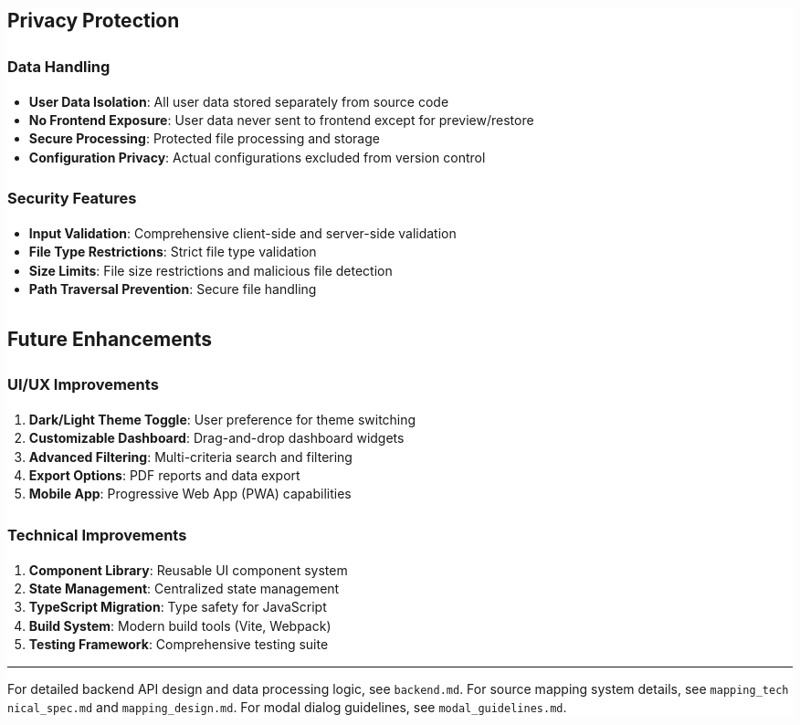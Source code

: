 ## Privacy Protection

### Data Handling
- **User Data Isolation**: All user data stored separately from source code
- **No Frontend Exposure**: User data never sent to frontend except for preview/restore
- **Secure Processing**: Protected file processing and storage
- **Configuration Privacy**: Actual configurations excluded from version control

### Security Features
- **Input Validation**: Comprehensive client-side and server-side validation
- **File Type Restrictions**: Strict file type validation
- **Size Limits**: File size restrictions and malicious file detection
- **Path Traversal Prevention**: Secure file handling

## Future Enhancements

### UI/UX Improvements
1. **Dark/Light Theme Toggle**: User preference for theme switching
2. **Customizable Dashboard**: Drag-and-drop dashboard widgets
3. **Advanced Filtering**: Multi-criteria search and filtering
4. **Export Options**: PDF reports and data export
5. **Mobile App**: Progressive Web App (PWA) capabilities

### Technical Improvements
1. **Component Library**: Reusable UI component system
2. **State Management**: Centralized state management
3. **TypeScript Migration**: Type safety for JavaScript
4. **Build System**: Modern build tools (Vite, Webpack)
5. **Testing Framework**: Comprehensive testing suite

---

For detailed backend API design and data processing logic, see `backend.md`. For source mapping system details, see `mapping_technical_spec.md` and `mapping_design.md`. For modal dialog guidelines, see `modal_guidelines.md`. 
